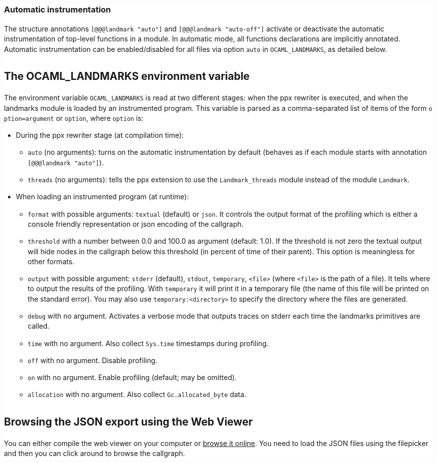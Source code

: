 ### Automatic instrumentation

The structure annotations `[@@@landmark "auto"]` and `[@@@landmark "auto-off"]`
activate or deactivate the automatic instrumentation of top-level functions
in a module. In automatic mode, all functions declarations are implicitly
annotated. Automatic instrumentation can be enabled/disabled for all files via
option `auto` in `OCAML_LANDMARKS`, as detailed below.

The OCAML_LANDMARKS environment variable
----------------------------------------

The environment variable `OCAML_LANDMARKS` is read at two different stages:
when the ppx rewriter is executed, and when the landmarks module is loaded by
an instrumented program.
This variable is parsed as a comma-separated list of items of the form
`option=argument` or `option`, where `option` is:

* During the ppx rewriter stage (at compilation time):

    * `auto` (no arguments): turns on the automatic instrumentation by default
      (behaves as if each module starts with annotation `[@@@landmark "auto"]`).

    * `threads` (no arguments): tells the ppx extension to use the
      `Landmark_threads` module instead of the module `Landmark`.

* When loading an instrumented program (at runtime):

    * `format` with possible arguments: `textual` (default) or `json`. It controls
      the output format of the profiling which is either a console friendly
      representation or json encoding of the callgraph.

    * `threshold` with a number between 0.0 and 100.0 as argument (default: 1.0). If the threshold is not zero the textual output will hide nodes in the callgraph below this threshold (in percent of time of their parent). This option is meaningless for other formats.

    * `output` with possible argument: `stderr` (default), `stdout`, `temporary`,
      `<file>` (where `<file>` is the path of a file). It tells where to output the
      results of the profiling. With `temporary` it will print it in a temporary
      file (the name of this file will be printed on the standard error). You may
      also use `temporary:<directory>` to specify the directory where the files
      are generated.

    * `debug` with no argument. Activates a verbose mode that outputs traces on
      stderr each time the landmarks primitives are called.

    * `time` with no argument. Also collect `Sys.time` timestamps during profiling.

    * `off` with no argument. Disable profiling.

    * `on` with no argument. Enable profiling (default; may be omitted).

    * `allocation` with no argument. Also collect `Gc.allocated_byte` data.


Browsing the JSON export using the Web Viewer
---------------------------------------------

You can either compile the web viewer on your computer or
[browse it online](http://LexiFi.github.io/landmarks/viewer.html).
You need to load the JSON files using the filepicker and then you can click
around to browse the callgraph.
